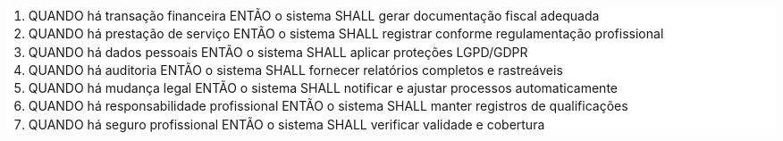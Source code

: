 1. QUANDO há transação financeira ENTÃO o sistema SHALL gerar documentação fiscal adequada
2. QUANDO há prestação de serviço ENTÃO o sistema SHALL registrar conforme regulamentação profissional
3. QUANDO há dados pessoais ENTÃO o sistema SHALL aplicar proteções LGPD/GDPR
4. QUANDO há auditoria ENTÃO o sistema SHALL fornecer relatórios completos e rastreáveis
5. QUANDO há mudança legal ENTÃO o sistema SHALL notificar e ajustar processos automaticamente
6. QUANDO há responsabilidade profissional ENTÃO o sistema SHALL manter registros de qualificações
7. QUANDO há seguro profissional ENTÃO o sistema SHALL verificar validade e cobertura
